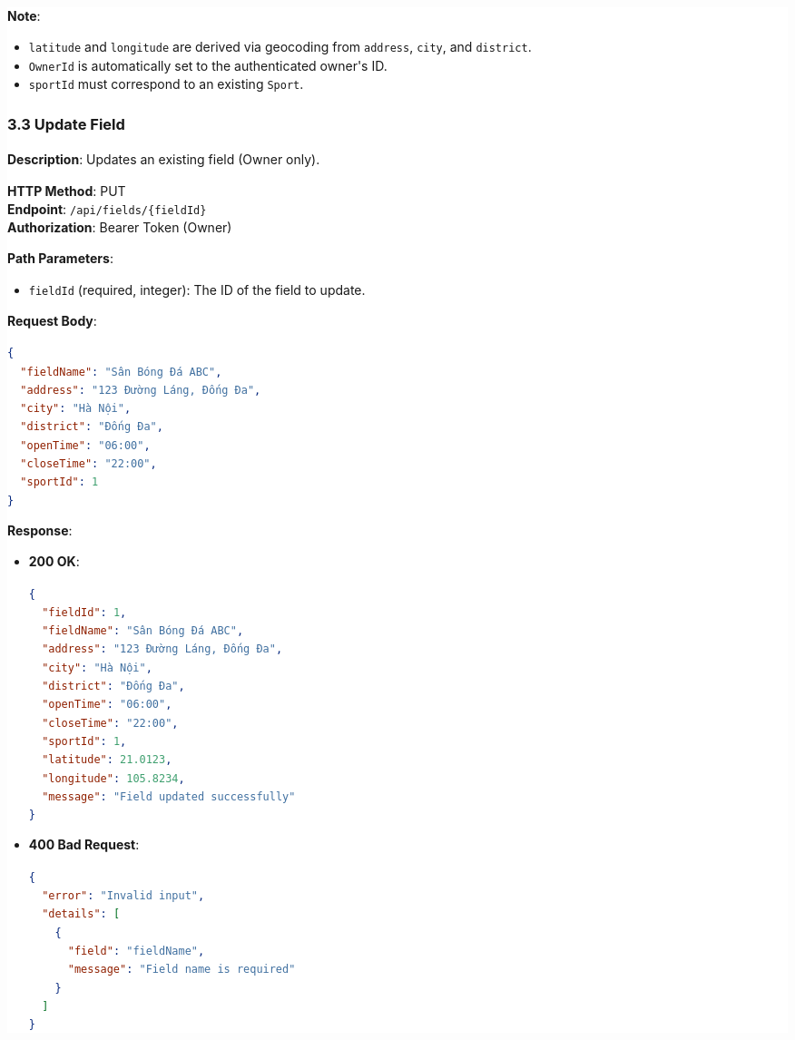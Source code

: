 **Note**:

- `latitude` and `longitude` are derived via geocoding from `address`, `city`, and `district`.
- `OwnerId` is automatically set to the authenticated owner's ID.
- `sportId` must correspond to an existing `Sport`.

### 3.3 Update Field

**Description**: Updates an existing field (Owner only).

**HTTP Method**: PUT  
**Endpoint**: `/api/fields/{fieldId}`  
**Authorization**: Bearer Token (Owner)

**Path Parameters**:

- `fieldId` (required, integer): The ID of the field to update.

**Request Body**:

```json
{
  "fieldName": "Sân Bóng Đá ABC",
  "address": "123 Đường Láng, Đống Đa",
  "city": "Hà Nội",
  "district": "Đống Đa",
  "openTime": "06:00",
  "closeTime": "22:00",
  "sportId": 1
}
```

**Response**:

- **200 OK**:

  ```json
  {
    "fieldId": 1,
    "fieldName": "Sân Bóng Đá ABC",
    "address": "123 Đường Láng, Đống Đa",
    "city": "Hà Nội",
    "district": "Đống Đa",
    "openTime": "06:00",
    "closeTime": "22:00",
    "sportId": 1,
    "latitude": 21.0123,
    "longitude": 105.8234,
    "message": "Field updated successfully"
  }
  ```

- **400 Bad Request**:

  ```json
  {
    "error": "Invalid input",
    "details": [
      {
        "field": "fieldName",
        "message": "Field name is required"
      }
    ]
  }
  ```
